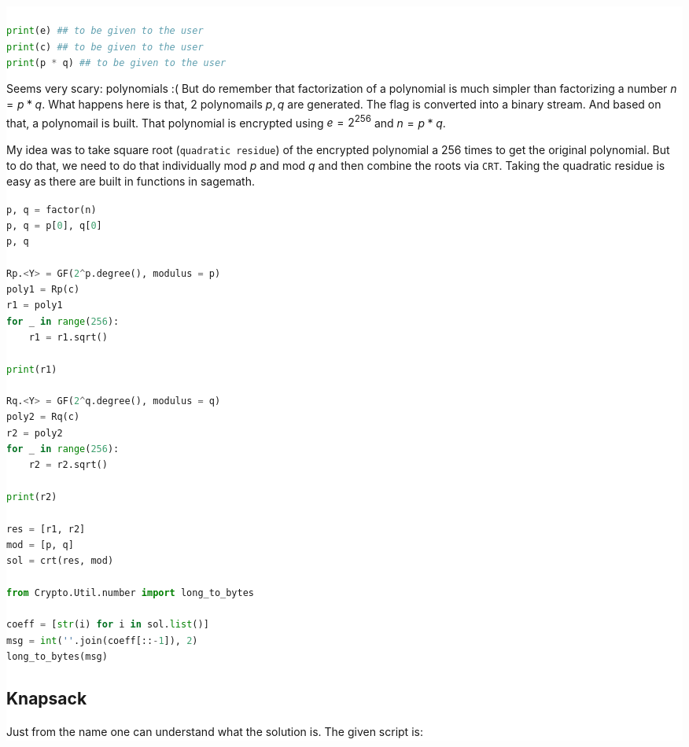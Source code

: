 ```python

print(e) ## to be given to the user
print(c) ## to be given to the user
print(p * q) ## to be given to the user
```

Seems very scary: polynomials :( But do remember that factorization of a polynomial is much simpler than factorizing a number $n = p * q$. What happens here is that, 2 polynomails $p, q$ are generated. The flag is converted into a binary stream. And based on that, a polynomail is built. That polynomial is encrypted using $e = 2^{256}$ and $n=p*q$. 

My idea was to take square root (`quadratic residue`) of the encrypted polynomial a 256 times to get the original polynomial. But to do that, we need to do that individually mod $p$ and mod $q$ and then combine the roots via `CRT`. Taking the quadratic residue is easy as there are built in functions in sagemath.

```python
p, q = factor(n)
p, q = p[0], q[0]
p, q

Rp.<Y> = GF(2^p.degree(), modulus = p)
poly1 = Rp(c)
r1 = poly1
for _ in range(256):
    r1 = r1.sqrt()

print(r1)

Rq.<Y> = GF(2^q.degree(), modulus = q)
poly2 = Rq(c)
r2 = poly2
for _ in range(256):
    r2 = r2.sqrt()

print(r2)

res = [r1, r2]
mod = [p, q]
sol = crt(res, mod)

from Crypto.Util.number import long_to_bytes

coeff = [str(i) for i in sol.list()]
msg = int(''.join(coeff[::-1]), 2)
long_to_bytes(msg)
```


## Knapsack

Just from the name one can understand what the solution is. The given script is:
